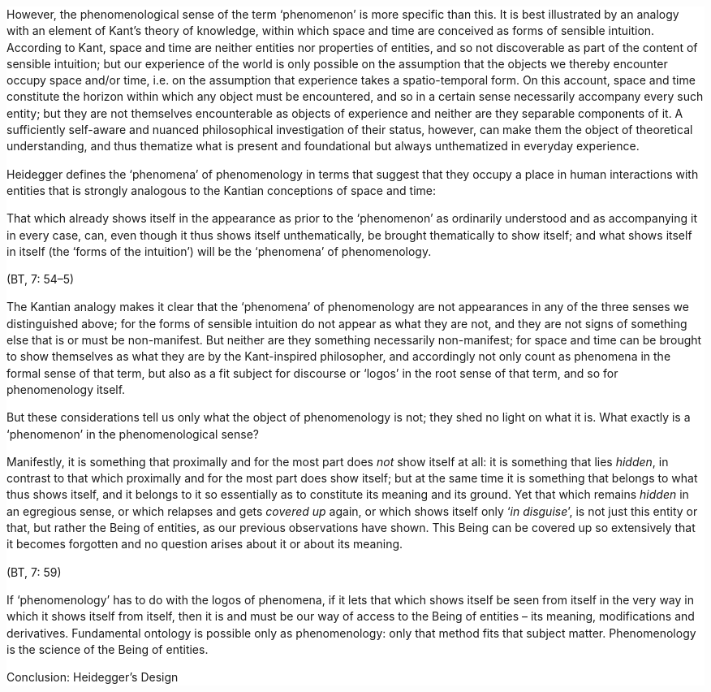 However, the phenomenological sense of the term ‘phenomenon’ is more specific than this. It is best illustrated by an analogy with an element of Kant’s theory of knowledge, within which space and time are conceived as forms of sensible intuition. According to Kant, space and time are neither entities nor properties of entities, and so not discoverable as part of the content of sensible intuition; but our experience of the world is only possible on the assumption that the objects we thereby encounter occupy space and/or time, i.e. on the assumption that experience takes a spatio-temporal form. On this account, space and time constitute the horizon within which any object must be encountered, and so in a certain sense necessarily accompany every such entity; but they are not themselves encounterable as objects of experience and neither are they separable components of it. A sufficiently self-aware and nuanced philosophical investigation of their status, however, can make them the object of theoretical understanding, and thus thematize what is present and foundational but always unthematized in everyday experience.

Heidegger defines the ‘phenomena’ of phenomenology in terms that suggest that they occupy a place in human interactions with entities that is strongly analogous to the Kantian conceptions of space and time:

That which already shows itself in the appearance as prior to the ‘phenomenon’ as ordinarily understood and as accompanying it in every case, can, even though it thus shows itself unthematically, be brought thematically to show itself; and what shows itself in itself (the ‘forms of the intuition’) will be the ‘phenomena’ of phenomenology.

(BT, 7: 54–5)

The Kantian analogy makes it clear that the ‘phenomena’ of phenomenology are not appearances in any of the three senses we distinguished above; for the forms of sensible intuition do not appear as what they are not, and they are not signs of something else that is or must be non-manifest. But neither are they something necessarily non-manifest; for space and time can be brought to show themselves as what they are by the Kant-inspired philosopher, and accordingly not only count as phenomena in the formal sense of that term, but also as a fit subject for discourse or ‘logos’ in the root sense of that term, and so for phenomenology itself.

But these considerations tell us only what the object of phenomenology is not; they shed no light on what it is. What exactly is a ‘phenomenon’ in the phenomenological sense?

Manifestly, it is something that proximally and for the most part does _not_ show itself at all: it is something that lies _hidden_, in contrast to that which proximally and for the most part does show itself; but at the same time it is something that belongs to what thus shows itself, and it belongs to it so essentially as to constitute its meaning and its ground. Yet that which remains _hidden_ in an egregious sense, or which relapses and gets _covered up_ again, or which shows itself only ‘_in disguise_’, is not just this entity or that, but rather the Being of entities, as our previous observations have shown. This Being can be covered up so extensively that it becomes forgotten and no question arises about it or about its meaning.

(BT, 7: 59)

If ‘phenomenology’ has to do with the logos of phenomena, if it lets that which shows itself be seen from itself in the very way in which it shows itself from itself, then it is and must be our way of access to the Being of entities – its meaning, modifications and derivatives. Fundamental ontology is possible only as phenomenology: only that method fits that subject matter. Phenomenology is the science of the Being of entities.

Conclusion: Heidegger’s Design
